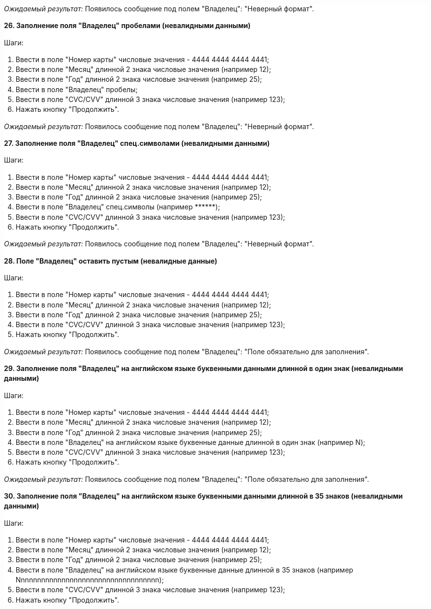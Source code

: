 *Ожидаемый результат:* Появилось сообщение под полем "Владелец": "Неверный формат".

**26. Заполнение поля "Владелец" пробелами (невалидными данными)**

Шаги:
1. Ввести в поле "Номер карты" числовые значения - 4444 4444 4444 4441;
1. Ввести в поле "Месяц" длинной 2 знака числовые значения (например 12);
1. Ввести в поле "Год" длинной 2 знака числовые значения (например 25);
1. Ввести в поле "Владелец" пробелы;
1. Ввести в поле "CVC/CVV" длинной 3 знака числовые значения (например 123);
1. Нажать кнопку "Продолжить".

*Ожидаемый результат:* Появилось сообщение под полем "Владелец": "Неверный формат".

**27. Заполнение поля "Владелец" спец.символами (невалидными данными)**

Шаги:
1. Ввести в поле "Номер карты" числовые значения - 4444 4444 4444 4441;
1. Ввести в поле "Месяц" длинной 2 знака числовые значения (например 12);
1. Ввести в поле "Год" длинной 2 знака числовые значения (например 25);
1. Ввести в поле "Владелец" спец.символы (например ******);
1. Ввести в поле "CVC/CVV" длинной 3 знака числовые значения (например 123);
1. Нажать кнопку "Продолжить".

*Ожидаемый результат:* Появилось сообщение под полем "Владелец": "Неверный формат".

**28. Поле "Владелец" оставить пустым (невалидные данные)**

Шаги:
1. Ввести в поле "Номер карты" числовые значения - 4444 4444 4444 4441;
1. Ввести в поле "Месяц" длинной 2 знака числовые значения (например 12);
1. Ввести в поле "Год" длинной 2 знака числовые значения (например 25);
1. Ввести в поле "CVC/CVV" длинной 3 знака числовые значения (например 123);
1. Нажать кнопку "Продолжить".

*Ожидаемый результат:* Появилось сообщение под полем "Владелец": "Поле обязательно для заполнения".

**29. Заполнение поля "Владелец" на английском языке буквенными данными длинной в один знак (невалидными данными)**

Шаги:
1. Ввести в поле "Номер карты" числовые значения - 4444 4444 4444 4441;
1. Ввести в поле "Месяц" длинной 2 знака числовые значения (например 12);
1. Ввести в поле "Год" длинной 2 знака числовые значения (например 25);
1. Ввести в поле "Владелец" на английском языке буквенные данные длинной в один знак (например N);
1. Ввести в поле "CVC/CVV" длинной 3 знака числовые значения (например 123);
1. Нажать кнопку "Продолжить".

*Ожидаемый результат:* Появилось сообщение под полем "Владелец": "Поле обязательно для заполнения".

**30. Заполнение поля "Владелец" на английском языке буквенными данными длинной в 35 знаков (невалидными данными)**

Шаги:
1. Ввести в поле "Номер карты" числовые значения - 4444 4444 4444 4441;
1. Ввести в поле "Месяц" длинной 2 знака числовые значения (например 12);
1. Ввести в поле "Год" длинной 2 знака числовые значения (например 25);
1. Ввести в поле "Владелец" на английском языке буквенные данные длинной в 35 знаков (например Nnnnnnnnnnnnnnnnnnnnnnnnnnnnnnnnnnn);
1. Ввести в поле "CVC/CVV" длинной 3 знака числовые значения (например 123);
1. Нажать кнопку "Продолжить".
